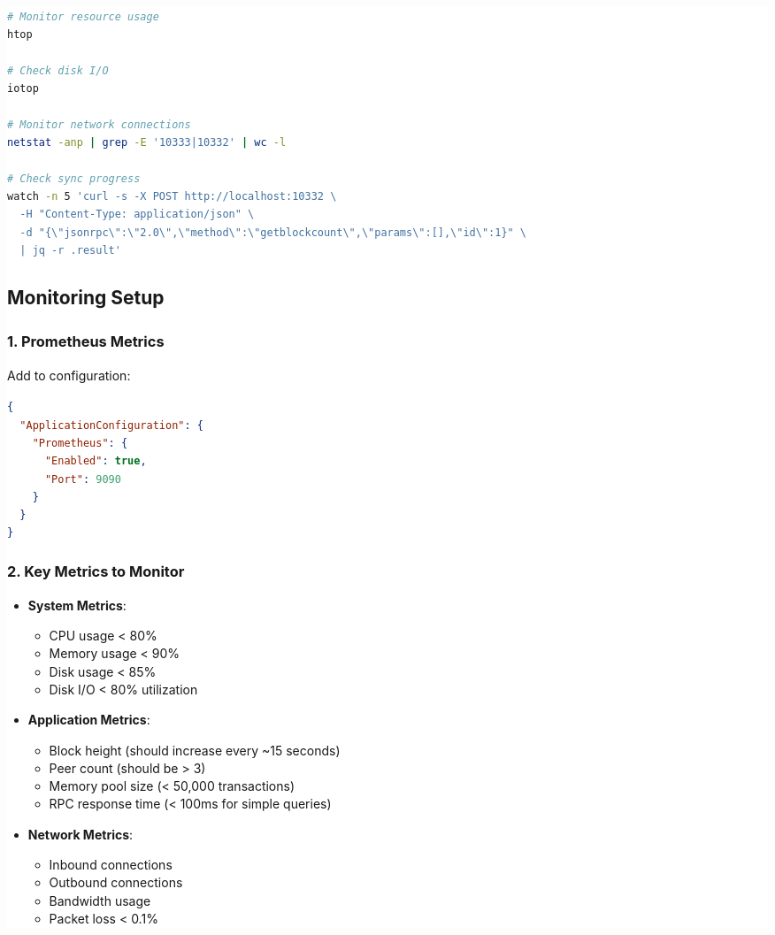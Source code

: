 ```bash
# Monitor resource usage
htop

# Check disk I/O
iotop

# Monitor network connections
netstat -anp | grep -E '10333|10332' | wc -l

# Check sync progress
watch -n 5 'curl -s -X POST http://localhost:10332 \
  -H "Content-Type: application/json" \
  -d "{\"jsonrpc\":\"2.0\",\"method\":\"getblockcount\",\"params\":[],\"id\":1}" \
  | jq -r .result'
```

## Monitoring Setup

### 1. Prometheus Metrics

Add to configuration:
```json
{
  "ApplicationConfiguration": {
    "Prometheus": {
      "Enabled": true,
      "Port": 9090
    }
  }
}
```

### 2. Key Metrics to Monitor

- **System Metrics**:
  - CPU usage < 80%
  - Memory usage < 90%
  - Disk usage < 85%
  - Disk I/O < 80% utilization

- **Application Metrics**:
  - Block height (should increase every ~15 seconds)
  - Peer count (should be > 3)
  - Memory pool size (< 50,000 transactions)
  - RPC response time (< 100ms for simple queries)

- **Network Metrics**:
  - Inbound connections
  - Outbound connections
  - Bandwidth usage
  - Packet loss < 0.1%

